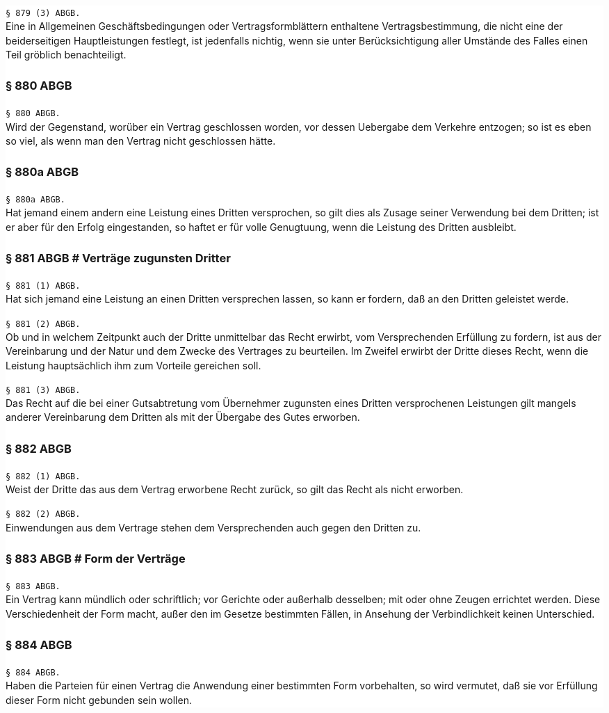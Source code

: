 `§ 879 (3) ABGB.`  
Eine in Allgemeinen Geschäftsbedingungen oder Vertragsformblättern enthaltene Vertragsbestimmung, die nicht eine der beiderseitigen Hauptleistungen festlegt, ist jedenfalls nichtig, wenn sie unter Berücksichtigung aller Umstände des Falles einen Teil gröblich benachteiligt.

### § 880 ABGB

`§ 880 ABGB.`  
Wird der Gegenstand, worüber ein Vertrag geschlossen worden, vor dessen Uebergabe dem Verkehre entzogen; so ist es eben so viel, als wenn man den Vertrag nicht geschlossen hätte.

### § 880a ABGB

`§ 880a ABGB.`  
Hat jemand einem andern eine Leistung eines Dritten versprochen, so gilt dies als Zusage seiner Verwendung bei dem Dritten; ist er aber für den Erfolg eingestanden, so haftet er für volle Genugtuung, wenn die Leistung des Dritten ausbleibt.

### § 881 ABGB # Verträge zugunsten Dritter

`§ 881 (1) ABGB.`  
Hat sich jemand eine Leistung an einen Dritten versprechen lassen, so kann er fordern, daß an den Dritten geleistet werde.

`§ 881 (2) ABGB.`  
Ob und in welchem Zeitpunkt auch der Dritte unmittelbar das Recht erwirbt, vom Versprechenden Erfüllung zu fordern, ist aus der Vereinbarung und der Natur und dem Zwecke des Vertrages zu beurteilen. Im Zweifel erwirbt der Dritte dieses Recht, wenn die Leistung hauptsächlich ihm zum Vorteile gereichen soll.

`§ 881 (3) ABGB.`  
Das Recht auf die bei einer Gutsabtretung vom Übernehmer zugunsten eines Dritten versprochenen Leistungen gilt mangels anderer Vereinbarung dem Dritten als mit der Übergabe des Gutes erworben.

### § 882 ABGB

`§ 882 (1) ABGB.`  
Weist der Dritte das aus dem Vertrag erworbene Recht zurück, so gilt das Recht als nicht erworben.

`§ 882 (2) ABGB.`  
Einwendungen aus dem Vertrage stehen dem Versprechenden auch gegen den Dritten zu.

### § 883 ABGB # Form der Verträge

`§ 883 ABGB.`  
Ein Vertrag kann mündlich oder schriftlich; vor Gerichte oder außerhalb desselben; mit oder ohne Zeugen errichtet werden. Diese Verschiedenheit der Form macht, außer den im Gesetze bestimmten Fällen, in Ansehung der Verbindlichkeit keinen Unterschied.

### § 884 ABGB

`§ 884 ABGB.`  
Haben die Parteien für einen Vertrag die Anwendung einer bestimmten Form vorbehalten, so wird vermutet, daß sie vor Erfüllung dieser Form nicht gebunden sein wollen.
